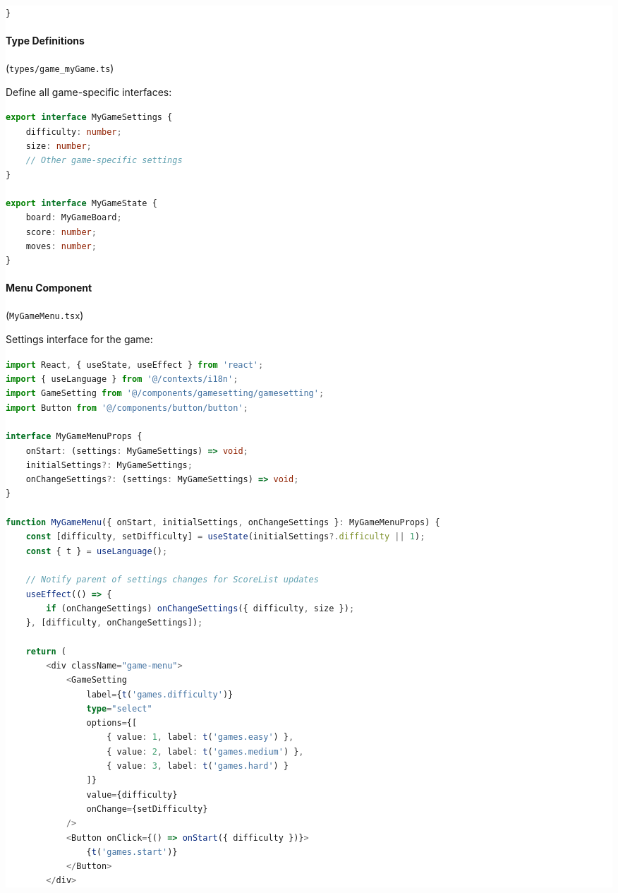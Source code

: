 ```typescript
}
```

#### Type Definitions
(`types/game_myGame.ts`)

Define all game-specific interfaces:

```typescript
export interface MyGameSettings {
    difficulty: number;
    size: number;
    // Other game-specific settings
}

export interface MyGameState {
    board: MyGameBoard;
    score: number;
    moves: number;
}
```

#### Menu Component
(`MyGameMenu.tsx`)

Settings interface for the game:

```typescript
import React, { useState, useEffect } from 'react';
import { useLanguage } from '@/contexts/i18n';
import GameSetting from '@/components/gamesetting/gamesetting';
import Button from '@/components/button/button';

interface MyGameMenuProps {
    onStart: (settings: MyGameSettings) => void;
    initialSettings?: MyGameSettings;
    onChangeSettings?: (settings: MyGameSettings) => void;
}

function MyGameMenu({ onStart, initialSettings, onChangeSettings }: MyGameMenuProps) {
    const [difficulty, setDifficulty] = useState(initialSettings?.difficulty || 1);
    const { t } = useLanguage();

    // Notify parent of settings changes for ScoreList updates
    useEffect(() => {
        if (onChangeSettings) onChangeSettings({ difficulty, size });
    }, [difficulty, onChangeSettings]);

    return (
        <div className="game-menu">
            <GameSetting
                label={t('games.difficulty')}
                type="select"
                options={[
                    { value: 1, label: t('games.easy') },
                    { value: 2, label: t('games.medium') },
                    { value: 3, label: t('games.hard') }
                ]}
                value={difficulty}
                onChange={setDifficulty}
            />
            <Button onClick={() => onStart({ difficulty })}>
                {t('games.start')}
            </Button>
        </div>
```